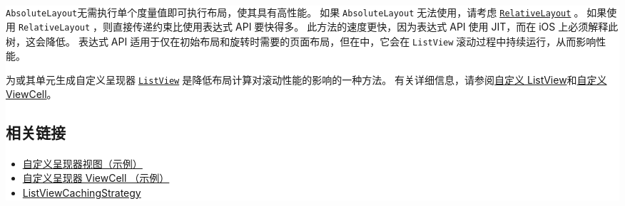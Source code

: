 `AbsoluteLayout`无需执行单个度量值即可执行布局，使其具有高性能。 如果 `AbsoluteLayout` 无法使用，请考虑 [`RelativeLayout`](xref:Xamarin.Forms.RelativeLayout) 。 如果使用 `RelativeLayout` ，则直接传递约束比使用表达式 API 要快得多。 此方法的速度更快，因为表达式 API 使用 JIT，而在 iOS 上必须解释此树，这会降低。 表达式 API 适用于仅在初始布局和旋转时需要的页面布局，但在中，它会在 `ListView` 滚动过程中持续运行，从而影响性能。

为或其单元生成自定义呈现器 [`ListView`](xref:Xamarin.Forms.ListView) 是降低布局计算对滚动性能的影响的一种方法。 有关详细信息，请参阅[自定义 ListView](~/xamarin-forms/app-fundamentals/custom-renderer/listview.md)和[自定义 ViewCell](~/xamarin-forms/app-fundamentals/custom-renderer/viewcell.md)。

## <a name="related-links"></a>相关链接

- [自定义呈现器视图（示例）](https://docs.microsoft.com/samples/xamarin/xamarin-forms-samples/workingwithlistviewnative)
- [自定义呈现器 ViewCell （示例）](https://docs.microsoft.com/samples/xamarin/xamarin-forms-samples/customrenderers-viewcell)
- [ListViewCachingStrategy](xref:Xamarin.Forms.ListViewCachingStrategy)
